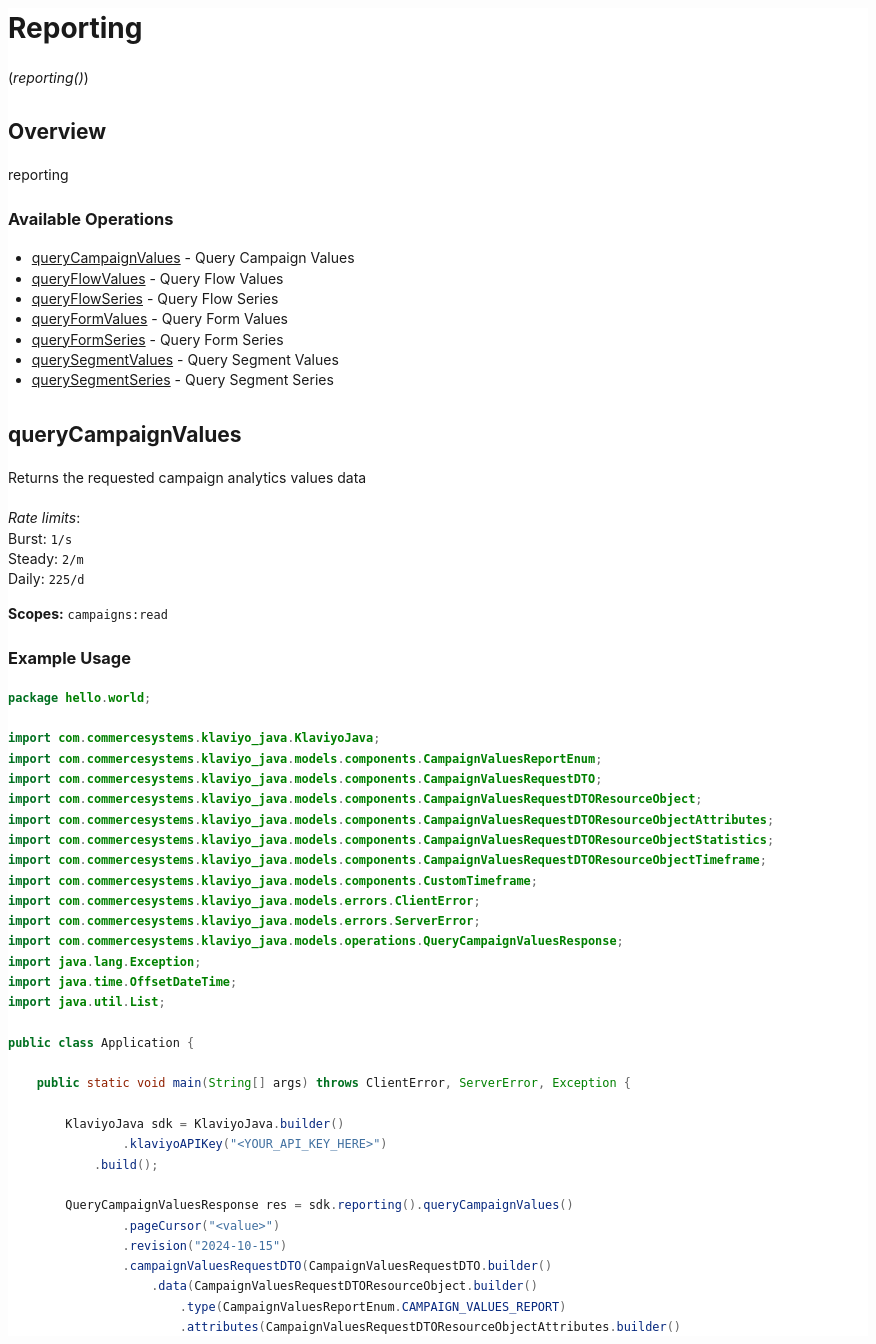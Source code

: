 # Reporting
(*reporting()*)

## Overview

reporting

### Available Operations

* [queryCampaignValues](#querycampaignvalues) - Query Campaign Values
* [queryFlowValues](#queryflowvalues) - Query Flow Values
* [queryFlowSeries](#queryflowseries) - Query Flow Series
* [queryFormValues](#queryformvalues) - Query Form Values
* [queryFormSeries](#queryformseries) - Query Form Series
* [querySegmentValues](#querysegmentvalues) - Query Segment Values
* [querySegmentSeries](#querysegmentseries) - Query Segment Series

## queryCampaignValues

Returns the requested campaign analytics values data<br><br>*Rate limits*:<br>Burst: `1/s`<br>Steady: `2/m`<br>Daily: `225/d`

**Scopes:**
`campaigns:read`

### Example Usage

```java
package hello.world;

import com.commercesystems.klaviyo_java.KlaviyoJava;
import com.commercesystems.klaviyo_java.models.components.CampaignValuesReportEnum;
import com.commercesystems.klaviyo_java.models.components.CampaignValuesRequestDTO;
import com.commercesystems.klaviyo_java.models.components.CampaignValuesRequestDTOResourceObject;
import com.commercesystems.klaviyo_java.models.components.CampaignValuesRequestDTOResourceObjectAttributes;
import com.commercesystems.klaviyo_java.models.components.CampaignValuesRequestDTOResourceObjectStatistics;
import com.commercesystems.klaviyo_java.models.components.CampaignValuesRequestDTOResourceObjectTimeframe;
import com.commercesystems.klaviyo_java.models.components.CustomTimeframe;
import com.commercesystems.klaviyo_java.models.errors.ClientError;
import com.commercesystems.klaviyo_java.models.errors.ServerError;
import com.commercesystems.klaviyo_java.models.operations.QueryCampaignValuesResponse;
import java.lang.Exception;
import java.time.OffsetDateTime;
import java.util.List;

public class Application {

    public static void main(String[] args) throws ClientError, ServerError, Exception {

        KlaviyoJava sdk = KlaviyoJava.builder()
                .klaviyoAPIKey("<YOUR_API_KEY_HERE>")
            .build();

        QueryCampaignValuesResponse res = sdk.reporting().queryCampaignValues()
                .pageCursor("<value>")
                .revision("2024-10-15")
                .campaignValuesRequestDTO(CampaignValuesRequestDTO.builder()
                    .data(CampaignValuesRequestDTOResourceObject.builder()
                        .type(CampaignValuesReportEnum.CAMPAIGN_VALUES_REPORT)
                        .attributes(CampaignValuesRequestDTOResourceObjectAttributes.builder()
```